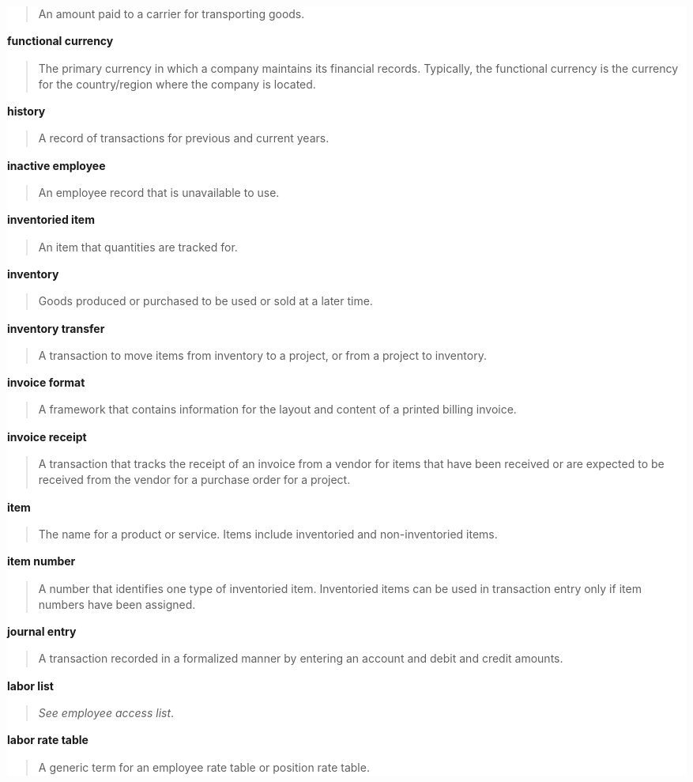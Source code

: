 >   An amount paid to a carrier for transporting goods.

**functional currency**

>   The primary currency in which a company maintains its financial records.
>   Typically, the functional currency is the currency for the country/region
>   where the company is located.

**history**

>   A record of transactions for previous and current years.

**inactive employee**

>   An employee record that is unavailable to use.

**inventoried item**

>   An item that quantities are tracked for.

**inventory**

>   Goods produced or purchased to be used or sold at a later time.

**inventory transfer**

>   A transaction to move items from inventory to a project, or from a project
>   to inventory.

**invoice format**

>   A framework that contains information for the layout and content of a
>   printed billing invoice.

**invoice receipt**

>   A transaction that tracks the receipt of an invoice from a vendor for items
>   that have been received or are expected to be received from the vendor for a
>   purchase order for a project.

**item**

>   The name for a product or service. Items include inventoried and
>   non-inventoried items.

**item number**

>   A number that identifies one type of inventoried item. Inventoried items can
>   be used in transaction entry only if item numbers have been assigned.

**journal entry**

>   A transaction recorded in a formalized manner by entering an account and
>   debit and credit amounts.

**labor list**

>   *See employee access list*.

**labor rate table**

>   A generic term for an employee rate table or position rate table.
